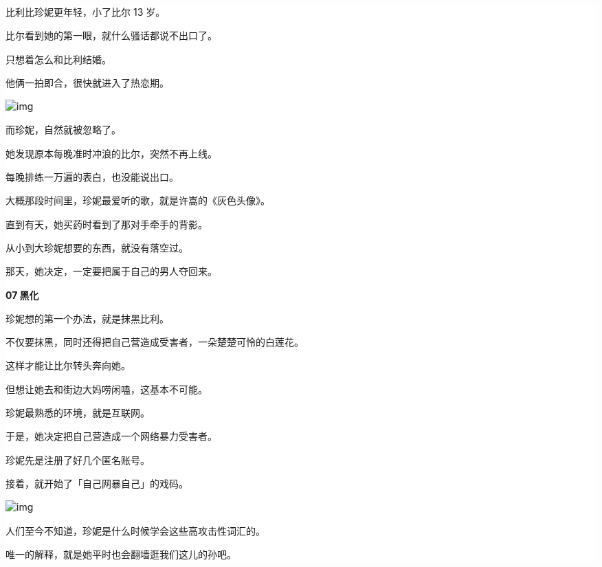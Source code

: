 
比利比珍妮更年轻，小了比尔 13 岁。


比尔看到她的第一眼，就什么骚话都说不出口了。


只想着怎么和比利结婚。


他俩一拍即合，很快就进入了热恋期。


![img](https://picx.zhimg.com/v2-06d0f08651e0195223ad604d9771332c.webp)

而珍妮，自然就被忽略了。


她发现原本每晚准时冲浪的比尔，突然不再上线。


每晚排练一万遍的表白，也没能说出口。


大概那段时间里，珍妮最爱听的歌，就是许嵩的《灰色头像》。


直到有天，她买药时看到了那对手牵手的背影。


从小到大珍妮想要的东西，就没有落空过。


那天，她决定，一定要把属于自己的男人夺回来。


**07 黑化**


珍妮想的第一个办法，就是抹黑比利。


不仅要抹黑，同时还得把自己营造成受害者，一朵楚楚可怜的白莲花。


这样才能让比尔转头奔向她。


但想让她去和街边大妈唠闲嗑，这基本不可能。


珍妮最熟悉的环境，就是互联网。


于是，她决定把自己营造成一个网络暴力受害者。


珍妮先是注册了好几个匿名账号。


接着，就开始了「自己网暴自己」的戏码。


![img](https://pic1.zhimg.com/v2-ae4864824f639cbc1b1a2bff518e7b16.webp)

人们至今不知道，珍妮是什么时候学会这些高攻击性词汇的。


唯一的解释，就是她平时也会翻墙逛我们这儿的孙吧。

